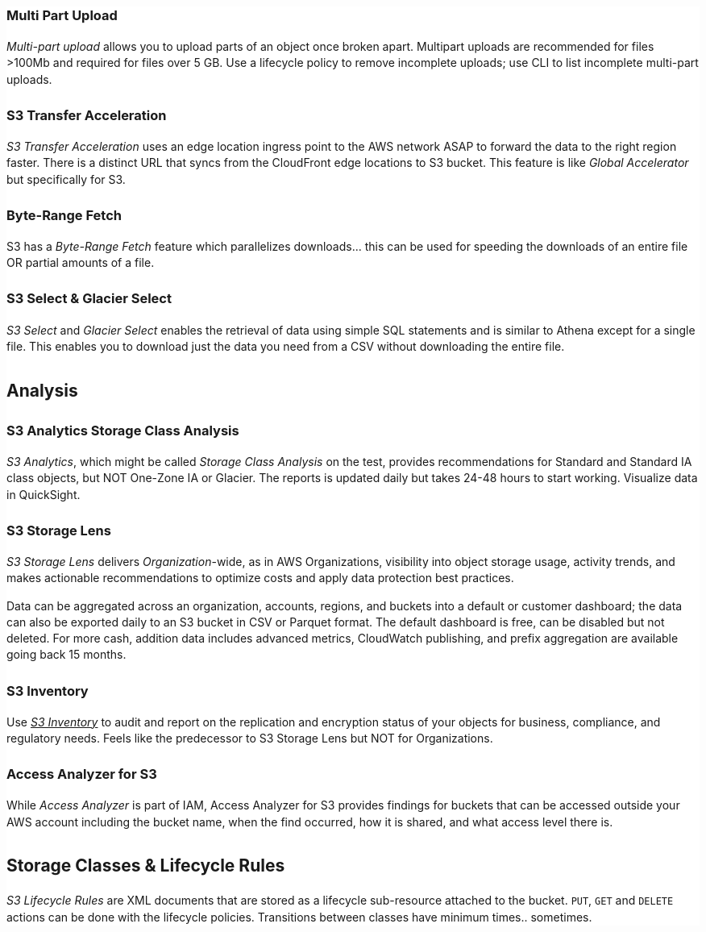 ### Multi Part Upload
_Multi-part upload_ allows you to upload parts of an object once broken apart. Multipart uploads are recommended for files >100Mb and required for files over 5 GB. Use a lifecycle policy to remove incomplete uploads; use CLI to list incomplete multi-part uploads.

### S3 Transfer Acceleration
_S3 Transfer Acceleration_ uses an edge location ingress point to the AWS network ASAP to forward the data to the right region faster. There is a distinct URL that syncs from the CloudFront edge locations to S3 bucket. This feature is like _Global Accelerator_ but specifically for S3.

### Byte-Range Fetch
S3 has a _Byte-Range Fetch_ feature which parallelizes downloads... this can be used for speeding the downloads of an entire file OR partial amounts of a file.

### S3 Select & Glacier Select
_S3 Select_ and _Glacier Select_ enables the retrieval of data using simple SQL statements and is similar to Athena except for a single file. This enables you to download just the data you need from a CSV without downloading the entire file.

## Analysis
### S3 Analytics Storage Class Analysis
_S3 Analytics_, which might be called _Storage Class Analysis_ on the test, provides recommendations for Standard and Standard IA class objects, but NOT One-Zone IA or Glacier. The reports is updated daily but takes 24-48 hours to start working. Visualize data in QuickSight.

### S3 Storage Lens
_S3 Storage Lens_ delivers *Organization*-wide, as in AWS Organizations, visibility into object storage usage, activity trends, and makes actionable recommendations to optimize costs and apply data protection best practices. 

Data can be aggregated across an organization, accounts, regions, and buckets into a default or customer dashboard; the data can also be exported daily to an S3 bucket in CSV or Parquet format. The default dashboard is free, can be disabled but not deleted. For more cash, addition data includes advanced metrics, CloudWatch publishing, and prefix aggregation are available going back 15 months.

### S3 Inventory
Use _[S3 Inventory](https://docs.aws.amazon.com/AmazonS3/latest/userguide/storage-inventory.html)_  to audit and report on the replication and encryption status of your objects for business, compliance, and regulatory needs. Feels like the predecessor to S3 Storage Lens but NOT for Organizations.

### Access Analyzer for S3
While _Access Analyzer_ is part of IAM, Access Analyzer for S3 provides findings for buckets that can be accessed outside your AWS account including the bucket name, when the find occurred, how it is shared, and what access level there is. 

## Storage Classes & Lifecycle Rules
_S3 Lifecycle Rules_ are XML documents that are stored as a lifecycle sub-resource attached to the bucket. `PUT`, `GET` and `DELETE` actions can be done with the lifecycle policies. Transitions between classes have minimum times.. sometimes.
